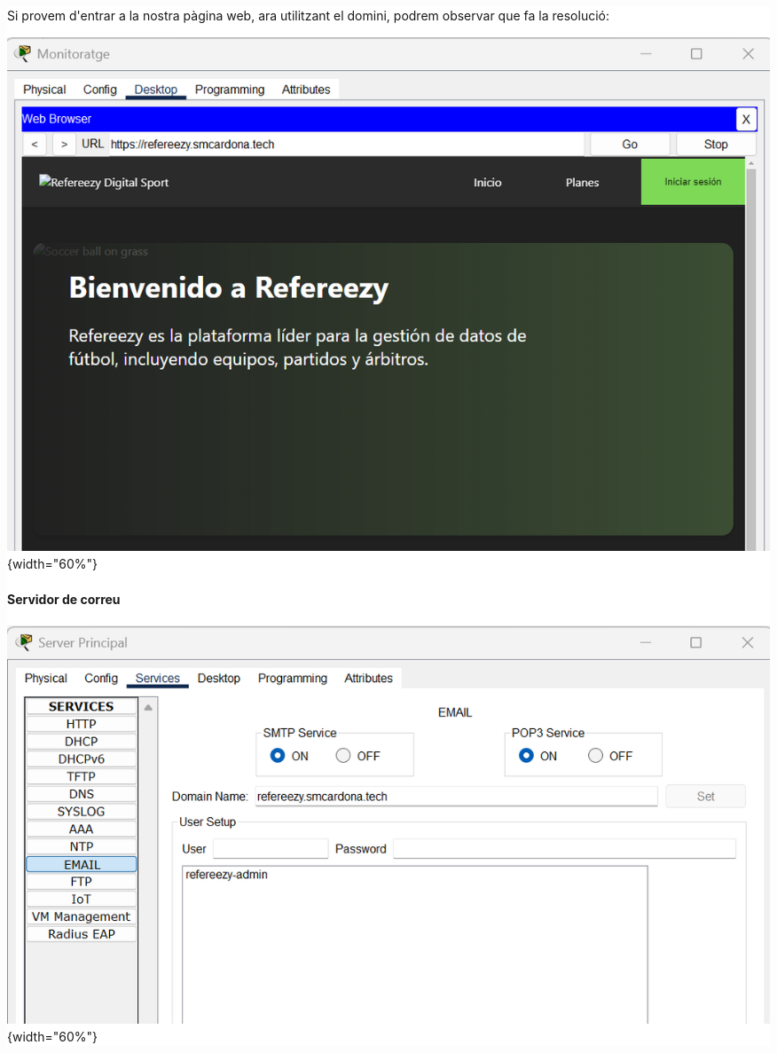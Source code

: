 Si provem d'entrar a la nostra pàgina web, ara utilitzant el domini, podrem observar que fa la resolució:

![](images/server1.5.png){width="60%"}

#### Servidor de correu

![](images/server1.6.png){width="60%"}
